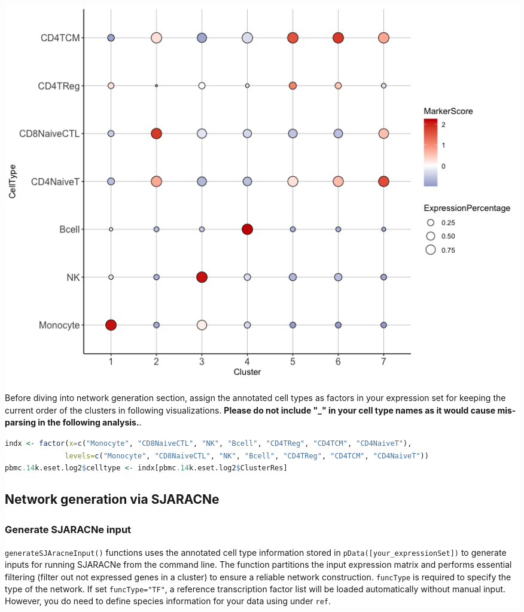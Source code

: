 ![PBMC_14k_violin](../images/signature_score.png)


Before diving into network generation section, assign the annotated cell types as factors in your expression set for keeping the current order of the clusters in following visualizations. **Please do not include "_" in your cell type names as it would cause mis-parsing in the following analysis.**.

```R
indx <- factor(x=c("Monocyte", "CD8NaiveCTL", "NK", "Bcell", "CD4TReg", "CD4TCM", "CD4NaiveT"),
              levels=c("Monocyte", "CD8NaiveCTL", "NK", "Bcell", "CD4TReg", "CD4TCM", "CD4NaiveT"))
pbmc.14k.eset.log2$celltype <- indx[pbmc.14k.eset.log2$ClusterRes]
```


## Network generation via SJARACNe
### Generate SJARACNe input
`generateSJAracneInput()` functions uses the annotated cell type information stored in `pData([your_expressionSet])` to generate inputs for running SJARACNe from the command line. The function partitions the input expression matrix and performs essential filtering (filter out not expressed genes in a cluster) to ensure a reliable network construction. `funcType` is required to specify the type of the network. If set `funcType="TF"`, a reference transcription factor list will be loaded automatically without manual input. However, you do need to define species information for your data using under `ref`.
